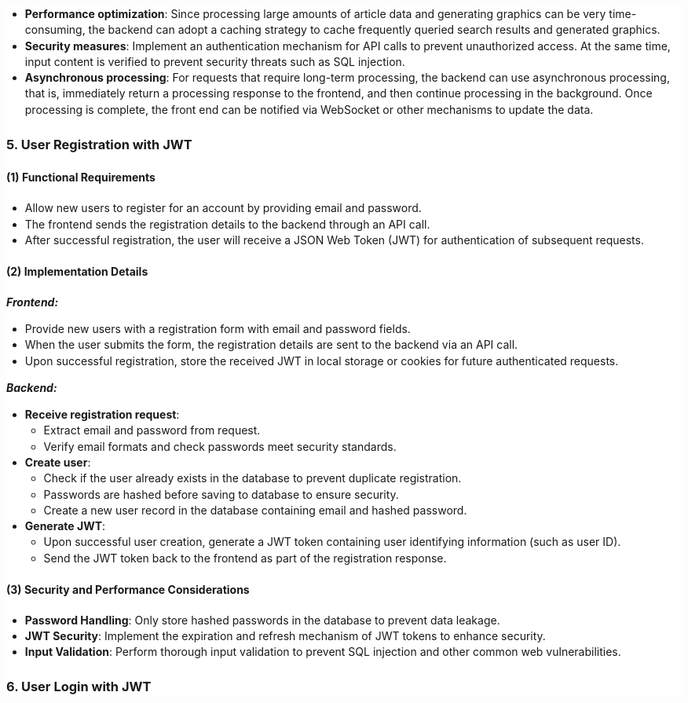- **Performance optimization**: Since processing large amounts of article data and generating graphics can be very time-consuming, the backend can adopt a caching strategy to cache frequently queried search results and generated graphics.
- **Security measures**: Implement an authentication mechanism for API calls to prevent unauthorized access. At the same time, input content is verified to prevent security threats such as SQL injection.
- **Asynchronous processing**: For requests that require long-term processing, the backend can use asynchronous processing, that is, immediately return a processing response to the frontend, and then continue processing in the background. Once processing is complete, the front end can be notified via WebSocket or other mechanisms to update the data.




### 5. User Registration with JWT

#### **(1) Functional Requirements**

- Allow new users to register for an account by providing email and password.
- The frontend sends the registration details to the backend through an API call.
- After successful registration, the user will receive a JSON Web Token (JWT) for authentication of subsequent requests.

#### **(2) Implementation Details**
***Frontend:***
- Provide new users with a registration form with email and password fields.
- When the user submits the form, the registration details are sent to the backend via an API call.
- Upon successful registration, store the received JWT in local storage or cookies for future authenticated requests.

***Backend:***

- **Receive registration request**:
   - Extract email and password from request.
   - Verify email formats and check passwords meet security standards.
- **Create user**:
   - Check if the user already exists in the database to prevent duplicate registration.
   - Passwords are hashed before saving to database to ensure security.
   - Create a new user record in the database containing email and hashed password.
- **Generate JWT**:
   - Upon successful user creation, generate a JWT token containing user identifying information (such as user ID).
   - Send the JWT token back to the frontend as part of the registration response.

#### **(3) Security and Performance Considerations**

- **Password Handling**: Only store hashed passwords in the database to prevent data leakage.
- **JWT Security**: Implement the expiration and refresh mechanism of JWT tokens to enhance security.
- **Input Validation**: Perform thorough input validation to prevent SQL injection and other common web vulnerabilities.



### 6. User Login with JWT
